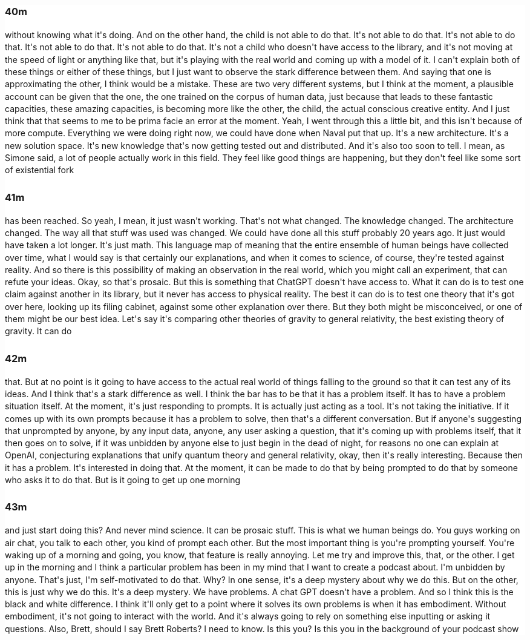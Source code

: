 ### 40m

without knowing what it's doing. And on the other hand, the child is not able to do that. It's not able to do that. It's not able to do that. It's not able to do that. It's not able to do that. It's not a child who doesn't have access to the library, and it's not moving at the speed of light or anything like that, but it's playing with the real world and coming up with a model of it. I can't explain both of these things or either of these things, but I just want to observe the stark difference between them. And saying that one is approximating the other, I think would be a mistake. These are two very different systems, but I think at the moment, a plausible account can be given that the one, the one trained on the corpus of human data, just because that leads to these fantastic capacities, these amazing capacities, is becoming more like the other, the child, the actual conscious creative entity. And I just think that that seems to me to be prima facie an error at the moment. Yeah, I went through this a little bit, and this isn't because of more compute. Everything we were doing right now, we could have done when Naval put that up. It's a new architecture. It's a new solution space. It's new knowledge that's now getting tested out and distributed. And it's also too soon to tell. I mean, as Simone said, a lot of people actually work in this field. They feel like good things are happening, but they don't feel like some sort of existential fork

### 41m

has been reached. So yeah, I mean, it just wasn't working. That's not what changed. The knowledge changed. The architecture changed. The way all that stuff was used was changed. We could have done all this stuff probably 20 years ago. It just would have taken a lot longer. It's just math. This language map of meaning that the entire ensemble of human beings have collected over time, what I would say is that certainly our explanations, and when it comes to science, of course, they're tested against reality. And so there is this possibility of making an observation in the real world, which you might call an experiment, that can refute your ideas. Okay, so that's prosaic. But this is something that ChatGPT doesn't have access to. What it can do is to test one claim against another in its library, but it never has access to physical reality. The best it can do is to test one theory that it's got over here, looking up its filing cabinet, against some other explanation over there. But they both might be misconceived, or one of them might be our best idea. Let's say it's comparing other theories of gravity to general relativity, the best existing theory of gravity. It can do

### 42m

that. But at no point is it going to have access to the actual real world of things falling to the ground so that it can test any of its ideas. And I think that's a stark difference as well. I think the bar has to be that it has a problem itself. It has to have a problem situation itself. At the moment, it's just responding to prompts. It is actually just acting as a tool. It's not taking the initiative. If it comes up with its own prompts because it has a problem to solve, then that's a different conversation. But if anyone's suggesting that unprompted by anyone, by any input data, anyone, any user asking a question, that it's coming up with problems itself, that it then goes on to solve, if it was unbidden by anyone else to just begin in the dead of night, for reasons no one can explain at OpenAI, conjecturing explanations that unify quantum theory and general relativity, okay, then it's really interesting. Because then it has a problem. It's interested in doing that. At the moment, it can be made to do that by being prompted to do that by someone who asks it to do that. But is it going to get up one morning

### 43m

and just start doing this? And never mind science. It can be prosaic stuff. This is what we human beings do. You guys working on air chat, you talk to each other, you kind of prompt each other. But the most important thing is you're prompting yourself. You're waking up of a morning and going, you know, that feature is really annoying. Let me try and improve this, that, or the other. I get up in the morning and I think a particular problem has been in my mind that I want to create a podcast about. I'm unbidden by anyone. That's just, I'm self-motivated to do that. Why? In one sense, it's a deep mystery about why we do this. But on the other, this is just why we do this. It's a deep mystery. We have problems. A chat GPT doesn't have a problem. And so I think this is the black and white difference. I think it'll only get to a point where it solves its own problems is when it has embodiment. Without embodiment, it's not going to interact with the world. And it's always going to rely on something else inputting or asking it questions. Also, Brett, should I say Brett Roberts? I need to know. Is this you? Is this you in the background of your podcast show

